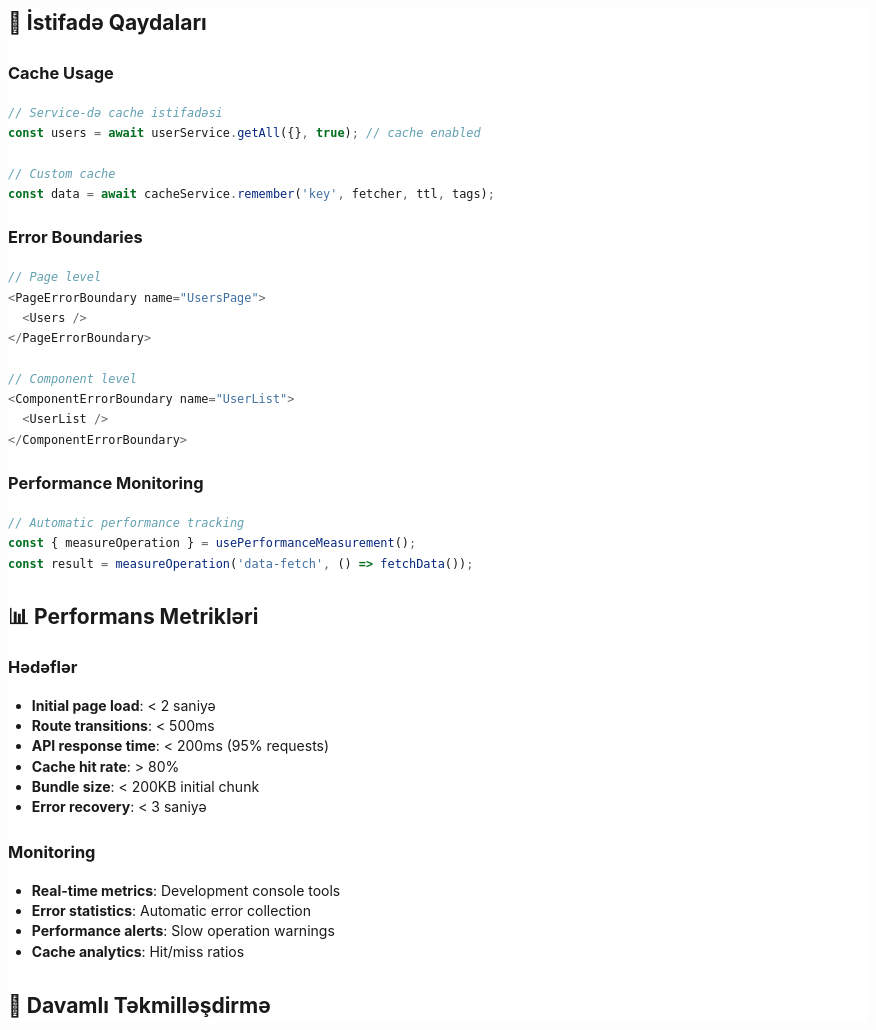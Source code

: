 ## 🚀 **İstifadə Qaydaları**

### Cache Usage
```typescript
// Service-də cache istifadəsi
const users = await userService.getAll({}, true); // cache enabled

// Custom cache
const data = await cacheService.remember('key', fetcher, ttl, tags);
```

### Error Boundaries
```typescript
// Page level
<PageErrorBoundary name="UsersPage">
  <Users />
</PageErrorBoundary>

// Component level
<ComponentErrorBoundary name="UserList">
  <UserList />
</ComponentErrorBoundary>
```

### Performance Monitoring
```typescript
// Automatic performance tracking
const { measureOperation } = usePerformanceMeasurement();
const result = measureOperation('data-fetch', () => fetchData());
```

## 📊 **Performans Metrikləri**

### Hədəflər
- **Initial page load**: < 2 saniyə
- **Route transitions**: < 500ms
- **API response time**: < 200ms (95% requests)
- **Cache hit rate**: > 80%
- **Bundle size**: < 200KB initial chunk
- **Error recovery**: < 3 saniyə

### Monitoring
- **Real-time metrics**: Development console tools
- **Error statistics**: Automatic error collection
- **Performance alerts**: Slow operation warnings
- **Cache analytics**: Hit/miss ratios

## 🔄 **Davamlı Təkmilləşdirmə**
